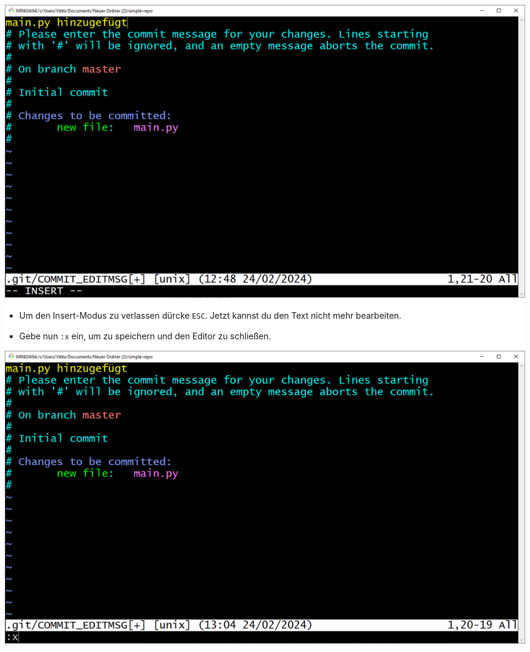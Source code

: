 ![img.png](vim_editor_2.png)

* Um den Insert-Modus zu verlassen dürcke `ESC`. Jetzt kannst du den Text nicht mehr bearbeiten.

* Gebe nun `:x` ein, um zu speichern und den Editor zu schließen. 

![img.png](vim_editor_3.png)
